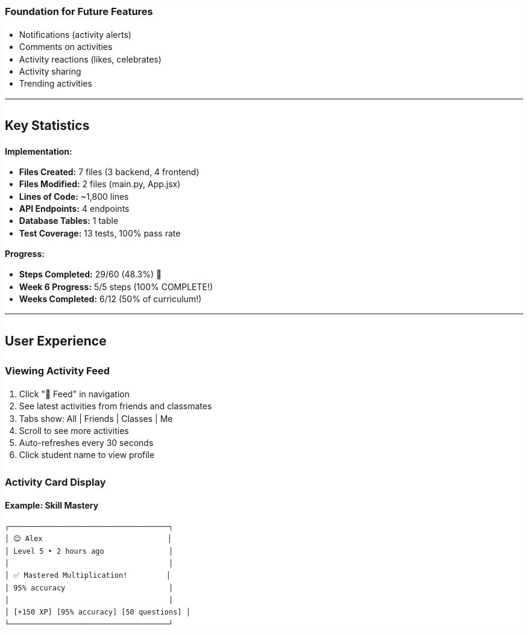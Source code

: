 ### Foundation for Future Features
- Notifications (activity alerts)
- Comments on activities
- Activity reactions (likes, celebrates)
- Activity sharing
- Trending activities

---

## Key Statistics

**Implementation:**
- **Files Created:** 7 files (3 backend, 4 frontend)
- **Files Modified:** 2 files (main.py, App.jsx)
- **Lines of Code:** ~1,800 lines
- **API Endpoints:** 4 endpoints
- **Database Tables:** 1 table
- **Test Coverage:** 13 tests, 100% pass rate

**Progress:**
- **Steps Completed:** 29/60 (48.3%) 🎉
- **Week 6 Progress:** 5/5 steps (100% COMPLETE!)
- **Weeks Completed:** 6/12 (50% of curriculum!)

---

## User Experience

### Viewing Activity Feed

1. Click "📰 Feed" in navigation
2. See latest activities from friends and classmates
3. Tabs show: All | Friends | Classes | Me
4. Scroll to see more activities
5. Auto-refreshes every 30 seconds
6. Click student name to view profile

### Activity Card Display

**Example: Skill Mastery**
```
┌─────────────────────────────────────┐
│ 😊 Alex                             │
│ Level 5 • 2 hours ago               │
│                                     │
│ ✅ Mastered Multiplication!         │
│ 95% accuracy                        │
│                                     │
│ [+150 XP] [95% accuracy] [50 questions] │
└─────────────────────────────────────┘
```
